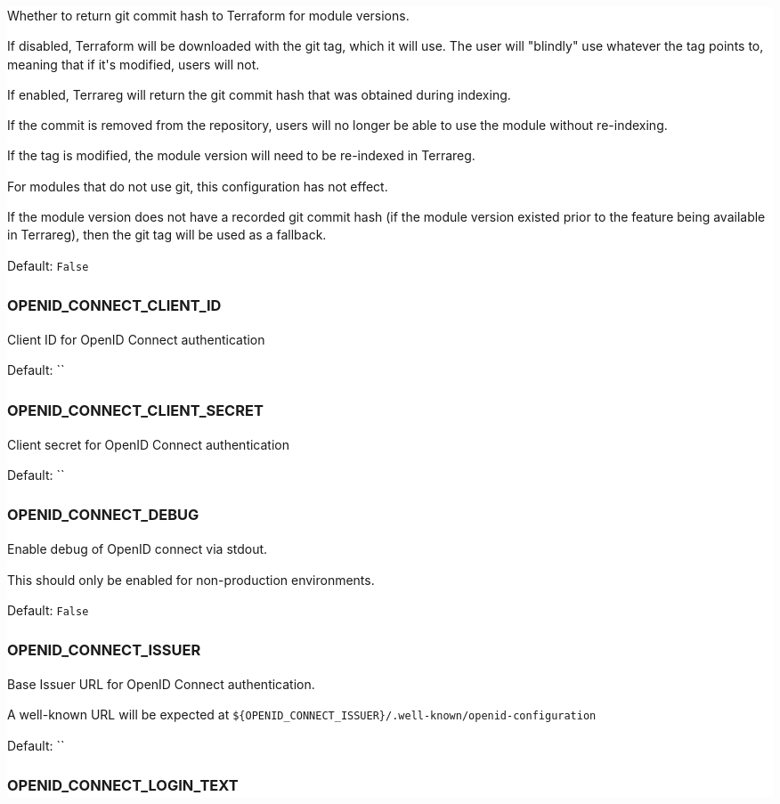 Whether to return git commit hash to Terraform for module versions.

If disabled, Terraform will be downloaded with the git tag, which it will use.
The user will "blindly" use whatever the tag points to, meaning that if it's modified, users will not.

If enabled, Terrareg will return the git commit hash that was obtained during indexing.

If the commit is removed from the repository, users will no longer be able to use the module without re-indexing.

If the tag is modified, the module version will need to be re-indexed in Terrareg.

For modules that do not use git, this configuration has not effect.

If the module version does not have a recorded git commit hash (if the module version existed prior to the feature being available in Terrareg),
then the git tag will be used as a fallback.


Default: `False`


### OPENID_CONNECT_CLIENT_ID


Client ID for OpenID Connect authentication


Default: ``


### OPENID_CONNECT_CLIENT_SECRET


Client secret for OpenID Connect authentication


Default: ``


### OPENID_CONNECT_DEBUG


Enable debug of OpenID connect via stdout.

This should only be enabled for non-production environments.


Default: `False`


### OPENID_CONNECT_ISSUER


Base Issuer URL for OpenID Connect authentication.

A well-known URL will be expected at `${OPENID_CONNECT_ISSUER}/.well-known/openid-configuration`


Default: ``


### OPENID_CONNECT_LOGIN_TEXT
